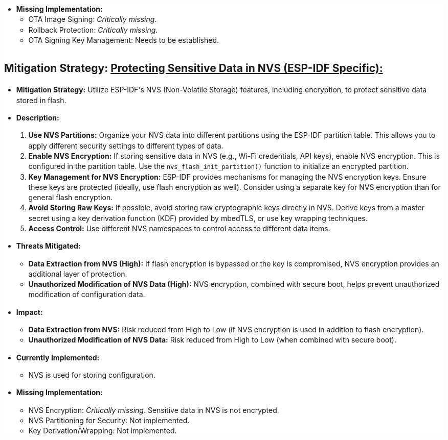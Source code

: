 *   **Missing Implementation:**
    *   OTA Image Signing: *Critically missing*.
    *   Rollback Protection: *Critically missing*.
    *   OTA Signing Key Management: Needs to be established.

## Mitigation Strategy: [Protecting Sensitive Data in NVS (ESP-IDF Specific):](./mitigation_strategies/protecting_sensitive_data_in_nvs__esp-idf_specific_.md)

* **Mitigation Strategy:** Utilize ESP-IDF's NVS (Non-Volatile Storage) features, including encryption, to protect sensitive data stored in flash.
* **Description:**
    1.  **Use NVS Partitions:** Organize your NVS data into different partitions using the ESP-IDF partition table. This allows you to apply different security settings to different types of data.
    2.  **Enable NVS Encryption:** If storing sensitive data in NVS (e.g., Wi-Fi credentials, API keys), enable NVS encryption. This is configured in the partition table. Use the `nvs_flash_init_partition()` function to initialize an encrypted partition.
    3. **Key Management for NVS Encryption:** ESP-IDF provides mechanisms for managing the NVS encryption keys.  Ensure these keys are protected (ideally, use flash encryption as well).  Consider using a separate key for NVS encryption than for general flash encryption.
    4. **Avoid Storing Raw Keys:** If possible, avoid storing raw cryptographic keys directly in NVS.  Derive keys from a master secret using a key derivation function (KDF) provided by mbedTLS, or use key wrapping techniques.
    5. **Access Control:** Use different NVS namespaces to control access to different data items.

* **Threats Mitigated:**
    * **Data Extraction from NVS (High):** If flash encryption is bypassed or the key is compromised, NVS encryption provides an additional layer of protection.
    * **Unauthorized Modification of NVS Data (High):** NVS encryption, combined with secure boot, helps prevent unauthorized modification of configuration data.

* **Impact:**
    * **Data Extraction from NVS:** Risk reduced from High to Low (if NVS encryption is used in addition to flash encryption).
    * **Unauthorized Modification of NVS Data:** Risk reduced from High to Low (when combined with secure boot).

* **Currently Implemented:**
    * NVS is used for storing configuration.

* **Missing Implementation:**
    * NVS Encryption: *Critically missing*. Sensitive data in NVS is not encrypted.
    * NVS Partitioning for Security: Not implemented.
    * Key Derivation/Wrapping: Not implemented.

